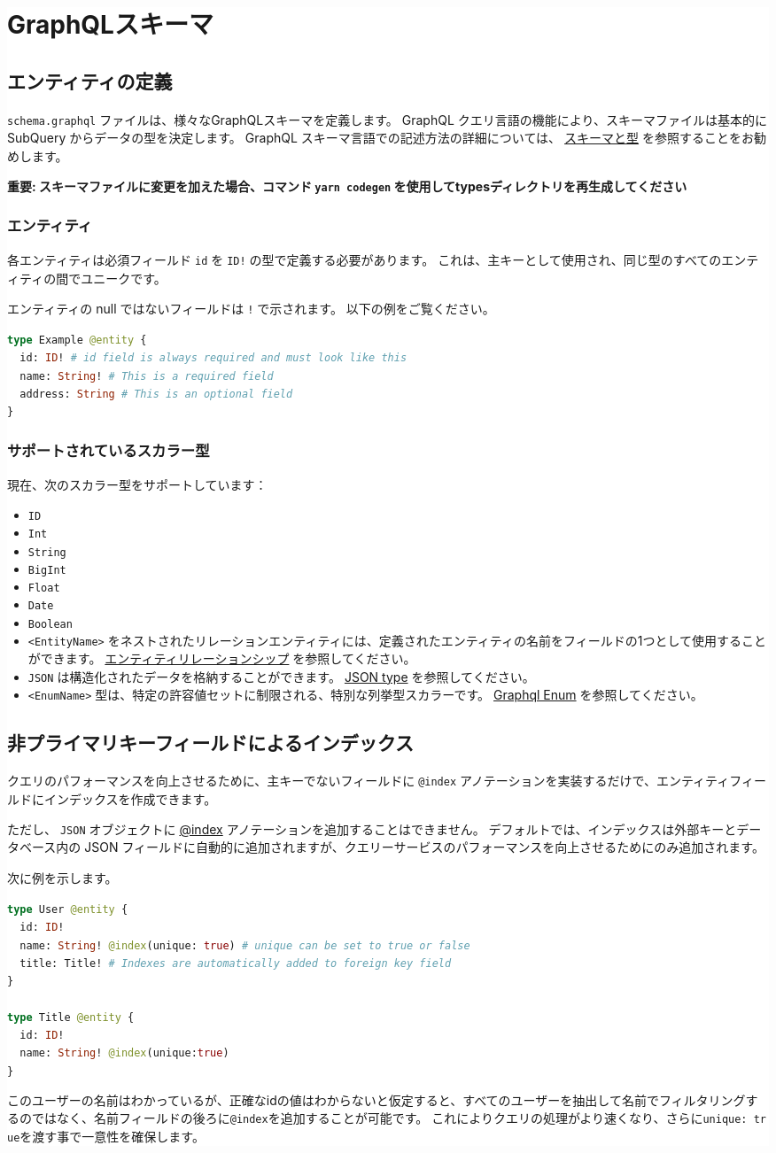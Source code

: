 # GraphQLスキーマ

## エンティティの定義

`schema.graphql` ファイルは、様々なGraphQLスキーマを定義します。 GraphQL クエリ言語の機能により、スキーマファイルは基本的に SubQuery からデータの型を決定します。 GraphQL スキーマ言語での記述方法の詳細については、 [スキーマと型](https://graphql.org/learn/schema/#type-language) を参照することをお勧めします。

**重要: スキーマファイルに変更を加えた場合、コマンド `yarn codegen` を使用してtypesディレクトリを再生成してください**

### エンティティ
各エンティティは必須フィールド `id` を `ID!` の型で定義する必要があります。 これは、主キーとして使用され、同じ型のすべてのエンティティの間でユニークです。

エンティティの null ではないフィールドは `!` で示されます。 以下の例をご覧ください。

```graphql
type Example @entity {
  id: ID! # id field is always required and must look like this
  name: String! # This is a required field
  address: String # This is an optional field
}
```

### サポートされているスカラー型

現在、次のスカラー型をサポートしています：
- `ID`
- `Int`
- `String`
- `BigInt`
- `Float`
- `Date`
- `Boolean`
- `<EntityName>` をネストされたリレーションエンティティには、定義されたエンティティの名前をフィールドの1つとして使用することができます。 [エンティティリレーションシップ](#entity-relationships) を参照してください。
- `JSON` は構造化されたデータを格納することができます。 [JSON type](#json-type) を参照してください。
- `<EnumName>` 型は、特定の許容値セットに制限される、特別な列挙型スカラーです。 [Graphql Enum](https://graphql.org/learn/schema/#enumeration-types) を参照してください。

## 非プライマリキーフィールドによるインデックス

クエリのパフォーマンスを向上させるために、主キーでないフィールドに `@index` アノテーションを実装するだけで、エンティティフィールドにインデックスを作成できます。

ただし、 `JSON` オブジェクトに [@index](#json-type) アノテーションを追加することはできません。 デフォルトでは、インデックスは外部キーとデータベース内の JSON フィールドに自動的に追加されますが、クエリーサービスのパフォーマンスを向上させるためにのみ追加されます。

次に例を示します。

```graphql
type User @entity {
  id: ID!
  name: String! @index(unique: true) # unique can be set to true or false
  title: Title! # Indexes are automatically added to foreign key field 
}

type Title @entity {
  id: ID!  
  name: String! @index(unique:true)
}
```
このユーザーの名前はわかっているが、正確なidの値はわからないと仮定すると、すべてのユーザーを抽出して名前でフィルタリングするのではなく、名前フィールドの後ろに`@index`を追加することが可能です。 これによりクエリの処理がより速くなり、さらに`unique: true`を渡す事で一意性を確保します。
